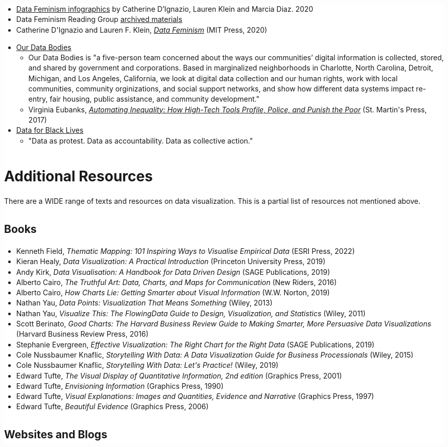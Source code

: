   * [Data Feminism infographics](http://datafeminism.io/blog/book/data-feminism-infographic/) by Catherine D’Ignazio, Lauren Klein and Marcia Diaz. 2020
  * Data Feminism Reading Group [archived materials](http://datafeminism.io/blog/book/data-feminism-reading-group/)
  * Catherine D'Ignazio and Lauren F. Klein, [*Data Feminism*](https://direct.mit.edu/books/book/4660/Data-Feminism) (MIT Press, 2020)
- [Our Data Bodies](https://www.odbproject.org/)
  * Our Data Bodies is "a five-person team concerned about the ways our communities’ digital information is collected, stored, and shared by government and corporations. Based in marginalized neighborhoods in Charlotte, North Carolina, Detroit, Michigan, and Los Angeles, California, we look at digital data collection and our human rights, work with local communities, community orginizations, and social support networks, and show how different data systems impact re-entry, fair housing, public assistance, and community development."
  * Virginia Eubanks, [*Automating Inequality: How High-Tech Tools Profile, Police, and Punish the Poor*](https://us.macmillan.com/books/9781250074317) (St. Martin's Press, 2017)
- [Data for Black Lives](https://d4bl.org/)
  * "Data as protest. Data as accountability. Data as collective action."

# Additional Resources

There are a WIDE range of texts and resources on data visualization. This is a partial list of resources not mentioned above.

## Books

- Kenneth Field, *Thematic Mapping: 101 Inspiring Ways to Visualise Empirical Data* (ESRI Press, 2022)
- Kieran Healy, *Data Visualization: A Practical Introduction* (Princeton University Press, 2019)
- Andy Kirk, *Data Visualisation: A Handbook for Data Driven Design* (SAGE Publications, 2019)
- Alberto Cairo, *The Truthful Art: Data, Charts, and Maps for Communication* (New Riders, 2016)
- Alberto Cairo, *How Charts Lie: Getting Smarter about Visual Information* (W.W. Norton, 2019)
- Nathan Yau, *Data Points: Visualization That Means Something* (Wiley, 2013)
- Nathan Yau, *Visualize This: The FlowingData Guide to Design, Visualization, and Statistics* (Wiley, 2011) 
- Scott Berinato, *Good Charts: The Harvard Business Review Guide to Making Smarter, More Persuasive Data Visualizations* (Harvard Business Review Press, 2016)
- Stephanie Evergreen, *Effective Visualization:  The Right Chart for the Right Data* (SAGE Publications, 2019)
- Cole Nussbaumer Knaflic, *Storytelling With Data: A Data Visualization Guide for Business Processionals* (Wiley, 2015)
- Cole Nussbaumer Knaflic, *Storytelling With Data: Let's Practice!* (Wiley, 2019)
- Edward Tufte, *The Visual Display of Quantitative Information, 2nd edition* (Graphics Press, 2001)
- Edward Tufte, *Envisioning Information* (Graphics Press, 1990)
- Edward Tufte, *Visual Explanations: Images and Quantities, Evidence and Narrative* (Graphics Press, 1997)
- Edward Tufte, *Beautiful Evidence* (Graphics Press, 2006)

## Websites and Blogs
